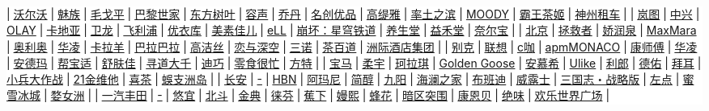 | [沃尔沃](https://www.baidu.com/s?wd=%E6%B2%83%E5%B0%94%E6%B2%83) | [魅族](https://www.baidu.com/s?wd=%E9%AD%85%E6%97%8F) | [毛戈平](https://www.baidu.com/s?wd=%E6%AF%9B%E6%88%88%E5%B9%B3) | [巴黎世家](https://www.baidu.com/s?wd=%E5%B7%B4%E9%BB%8E%E4%B8%96%E5%AE%B6) | [东方树叶](https://www.baidu.com/s?wd=%E4%B8%9C%E6%96%B9%E6%A0%91%E5%8F%B6) | [容声](https://www.baidu.com/s?wd=%E5%AE%B9%E5%A3%B0) | [乔丹](https://www.baidu.com/s?wd=%E4%B9%94%E4%B8%B9) | [名创优品](https://www.baidu.com/s?wd=%E5%90%8D%E5%88%9B%E4%BC%98%E5%93%81) | [高缇雅](https://www.baidu.com/s?wd=%E9%AB%98%E7%BC%87%E9%9B%85) | [率土之滨](https://www.baidu.com/s?wd=%E7%8E%87%E5%9C%9F%E4%B9%8B%E6%BB%A8) | [MOODY](https://www.baidu.com/s?wd=MOODY) | [霸王茶姬](https://www.baidu.com/s?wd=%E9%9C%B8%E7%8E%8B%E8%8C%B6%E5%A7%AC) | [神州租车](https://www.baidu.com/s?wd=%E7%A5%9E%E5%B7%9E%E7%A7%9F%E8%BD%A6) |
| [岚图](https://www.baidu.com/s?wd=%E5%B2%9A%E5%9B%BE) | [中兴](https://www.baidu.com/s?wd=%E4%B8%AD%E5%85%B4) | [OLAY](https://www.baidu.com/s?wd=OLAY) | [卡地亚](https://www.baidu.com/s?wd=%E5%8D%A1%E5%9C%B0%E4%BA%9A) | [卫龙](https://www.baidu.com/s?wd=%E5%8D%AB%E9%BE%99) | [飞利浦](https://www.baidu.com/s?wd=%E9%A3%9E%E5%88%A9%E6%B5%A6) | [优衣库](https://www.baidu.com/s?wd=%E4%BC%98%E8%A1%A3%E5%BA%93) | [美素佳儿](https://www.baidu.com/s?wd=%E7%BE%8E%E7%B4%A0%E4%BD%B3%E5%84%BF) | [eLL](https://www.baidu.com/s?wd=eLL) | [崩坏：星穹铁道](https://www.baidu.com/s?wd=%E5%B4%A9%E5%9D%8F%EF%BC%9A%E6%98%9F%E7%A9%B9%E9%93%81%E9%81%93) | [养生堂](https://www.baidu.com/s?wd=%E5%85%BB%E7%94%9F%E5%A0%82) | [益禾堂](https://www.baidu.com/s?wd=%E7%9B%8A%E7%A6%BE%E5%A0%82) | [奈尔宝](https://www.baidu.com/s?wd=%E5%A5%88%E5%B0%94%E5%AE%9D) |
| [北京](https://www.baidu.com/s?wd=%E5%8C%97%E4%BA%AC) | [拯救者](https://www.baidu.com/s?wd=%E6%8B%AF%E6%95%91%E8%80%85) | [娇润泉](https://www.baidu.com/s?wd=%E5%A8%87%E6%B6%A6%E6%B3%89) | [MaxMara](https://www.baidu.com/s?wd=MaxMara) | [奥利奥](https://www.baidu.com/s?wd=%E5%A5%A5%E5%88%A9%E5%A5%A5) | [华凌](https://www.baidu.com/s?wd=%E5%8D%8E%E5%87%8C) | [卡拉羊](https://www.baidu.com/s?wd=%E5%8D%A1%E6%8B%89%E7%BE%8A) | [巴拉巴拉](https://www.baidu.com/s?wd=%E5%B7%B4%E6%8B%89%E5%B7%B4%E6%8B%89) | [高洁丝](https://www.baidu.com/s?wd=%E9%AB%98%E6%B4%81%E4%B8%9D) | [恋与深空](https://www.baidu.com/s?wd=%E6%81%8B%E4%B8%8E%E6%B7%B1%E7%A9%BA) | [三诺](https://www.baidu.com/s?wd=%E4%B8%89%E8%AF%BA) | [茶百道](https://www.baidu.com/s?wd=%E8%8C%B6%E7%99%BE%E9%81%93) | [洲际酒店集团](https://www.baidu.com/s?wd=%E6%B4%B2%E9%99%85%E9%85%92%E5%BA%97%E9%9B%86%E5%9B%A2) |
| [别克](https://www.baidu.com/s?wd=%E5%88%AB%E5%85%8B) | [联想](https://www.baidu.com/s?wd=%E8%81%94%E6%83%B3) | [c咖](https://www.baidu.com/s?wd=c%E5%92%96) | [apmMONACO](https://www.baidu.com/s?wd=apmMONACO) | [康师傅](https://www.baidu.com/s?wd=%E5%BA%B7%E5%B8%88%E5%82%85) | [华凌](https://www.baidu.com/s?wd=%E5%8D%8E%E5%87%8C) | [安德玛](https://www.baidu.com/s?wd=%E5%AE%89%E5%BE%B7%E7%8E%9B) | [帮宝适](https://www.baidu.com/s?wd=%E5%B8%AE%E5%AE%9D%E9%80%82) | [舒肤佳](https://www.baidu.com/s?wd=%E8%88%92%E8%82%A4%E4%BD%B3) | [寻道大千](https://www.baidu.com/s?wd=%E5%AF%BB%E9%81%93%E5%A4%A7%E5%8D%83) | [迪巧](https://www.baidu.com/s?wd=%E8%BF%AA%E5%B7%A7) | [零食很忙](https://www.baidu.com/s?wd=%E9%9B%B6%E9%A3%9F%E5%BE%88%E5%BF%99) | [方特](https://www.baidu.com/s?wd=%E6%96%B9%E7%89%B9) |
| [宝马](https://www.baidu.com/s?wd=%E5%AE%9D%E9%A9%AC) | [柔宇](https://www.baidu.com/s?wd=%E6%9F%94%E5%AE%87) | [珂拉琪](https://www.baidu.com/s?wd=%E7%8F%82%E6%8B%89%E7%90%AA) | [Golden Goose](https://www.baidu.com/s?wd=Golden%20Goose) | [安慕希](https://www.baidu.com/s?wd=%E5%AE%89%E6%85%95%E5%B8%8C) | [Ulike](https://www.baidu.com/s?wd=Ulike) | [利郎](https://www.baidu.com/s?wd=%E5%88%A9%E9%83%8E) | [德佑](https://www.baidu.com/s?wd=%E5%BE%B7%E4%BD%91) | [拜耳](https://www.baidu.com/s?wd=%E6%8B%9C%E8%80%B3) | [小兵大作战](https://www.baidu.com/s?wd=%E5%B0%8F%E5%85%B5%E5%A4%A7%E4%BD%9C%E6%88%98) | [21金维他](https://www.baidu.com/s?wd=21%E9%87%91%E7%BB%B4%E4%BB%96) | [喜茶](https://www.baidu.com/s?wd=%E5%96%9C%E8%8C%B6) | [蜈支洲岛](https://www.baidu.com/s?wd=%E8%9C%88%E6%94%AF%E6%B4%B2%E5%B2%9B) |
| [长安](https://www.baidu.com/s?wd=%E9%95%BF%E5%AE%89) | [-](https://www.baidu.com/s?wd=-) | [HBN](https://www.baidu.com/s?wd=HBN) | [阿玛尼](https://www.baidu.com/s?wd=%E9%98%BF%E7%8E%9B%E5%B0%BC) | [简醇](https://www.baidu.com/s?wd=%E7%AE%80%E9%86%87) | [九阳](https://www.baidu.com/s?wd=%E4%B9%9D%E9%98%B3) | [海澜之家](https://www.baidu.com/s?wd=%E6%B5%B7%E6%BE%9C%E4%B9%8B%E5%AE%B6) | [布班迪](https://www.baidu.com/s?wd=%E5%B8%83%E7%8F%AD%E8%BF%AA) | [威露士](https://www.baidu.com/s?wd=%E5%A8%81%E9%9C%B2%E5%A3%AB) | [三国志・战略版](https://www.baidu.com/s?wd=%E4%B8%89%E5%9B%BD%E5%BF%97%E3%83%BB%E6%88%98%E7%95%A5%E7%89%88) | [左点](https://www.baidu.com/s?wd=%E5%B7%A6%E7%82%B9) | [蜜雪冰城](https://www.baidu.com/s?wd=%E8%9C%9C%E9%9B%AA%E5%86%B0%E5%9F%8E) | [婺女洲](https://www.baidu.com/s?wd=%E5%A9%BA%E5%A5%B3%E6%B4%B2) |
| [一汽丰田](https://www.baidu.com/s?wd=%E4%B8%80%E6%B1%BD%E4%B8%B0%E7%94%B0) | [-](https://www.baidu.com/s?wd=-) | [悠宜](https://www.baidu.com/s?wd=%E6%82%A0%E5%AE%9C) | [北斗](https://www.baidu.com/s?wd=%E5%8C%97%E6%96%97) | [金典](https://www.baidu.com/s?wd=%E9%87%91%E5%85%B8) | [徕芬](https://www.baidu.com/s?wd=%E5%BE%95%E8%8A%AC) | [蕉下](https://www.baidu.com/s?wd=%E8%95%89%E4%B8%8B) | [嫚熙](https://www.baidu.com/s?wd=%E5%AB%9A%E7%86%99) | [蜂花](https://www.baidu.com/s?wd=%E8%9C%82%E8%8A%B1) | [暗区突围](https://www.baidu.com/s?wd=%E6%9A%97%E5%8C%BA%E7%AA%81%E5%9B%B4) | [康恩贝](https://www.baidu.com/s?wd=%E5%BA%B7%E6%81%A9%E8%B4%9D) | [绝味](https://www.baidu.com/s?wd=%E7%BB%9D%E5%91%B3) | [欢乐世界广场](https://www.baidu.com/s?wd=%E6%AC%A2%E4%B9%90%E4%B8%96%E7%95%8C%E5%B9%BF%E5%9C%BA) |
